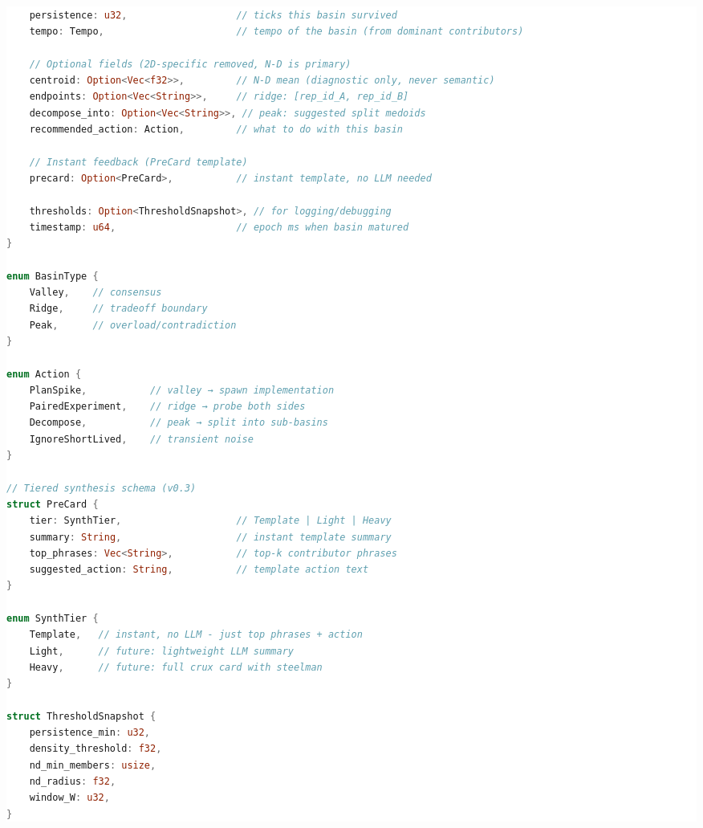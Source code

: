 ```rust
    persistence: u32,                   // ticks this basin survived
    tempo: Tempo,                       // tempo of the basin (from dominant contributors)

    // Optional fields (2D-specific removed, N-D is primary)
    centroid: Option<Vec<f32>>,         // N-D mean (diagnostic only, never semantic)
    endpoints: Option<Vec<String>>,     // ridge: [rep_id_A, rep_id_B]
    decompose_into: Option<Vec<String>>, // peak: suggested split medoids
    recommended_action: Action,         // what to do with this basin

    // Instant feedback (PreCard template)
    precard: Option<PreCard>,           // instant template, no LLM needed

    thresholds: Option<ThresholdSnapshot>, // for logging/debugging
    timestamp: u64,                     // epoch ms when basin matured
}

enum BasinType {
    Valley,    // consensus
    Ridge,     // tradeoff boundary
    Peak,      // overload/contradiction
}

enum Action {
    PlanSpike,           // valley → spawn implementation
    PairedExperiment,    // ridge → probe both sides
    Decompose,           // peak → split into sub-basins
    IgnoreShortLived,    // transient noise
}

// Tiered synthesis schema (v0.3)
struct PreCard {
    tier: SynthTier,                    // Template | Light | Heavy
    summary: String,                    // instant template summary
    top_phrases: Vec<String>,           // top-k contributor phrases
    suggested_action: String,           // template action text
}

enum SynthTier {
    Template,   // instant, no LLM - just top phrases + action
    Light,      // future: lightweight LLM summary
    Heavy,      // future: full crux card with steelman
}

struct ThresholdSnapshot {
    persistence_min: u32,
    density_threshold: f32,
    nd_min_members: usize,
    nd_radius: f32,
    window_W: u32,
}
```
